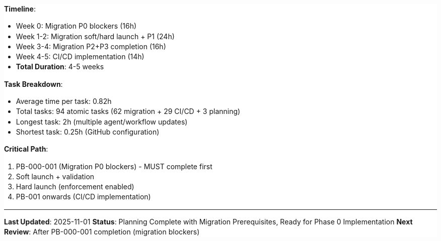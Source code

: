 **Timeline**:

- Week 0: Migration P0 blockers (16h)
- Week 1-2: Migration soft/hard launch + P1 (24h)
- Week 3-4: Migration P2+P3 completion (16h)
- Week 4-5: CI/CD implementation (14h)
- **Total Duration**: 4-5 weeks

**Task Breakdown**:

- Average time per task: 0.82h
- Total tasks: 94 atomic tasks (62 migration + 29 CI/CD + 3 planning)
- Longest task: 2h (multiple agent/workflow updates)
- Shortest task: 0.25h (GitHub configuration)

**Critical Path**:

1. PB-000-001 (Migration P0 blockers) - MUST complete first
2. Soft launch + validation
3. Hard launch (enforcement enabled)
4. PB-001 onwards (CI/CD implementation)

---

**Last Updated**: 2025-11-01
**Status**: Planning Complete with Migration Prerequisites, Ready for Phase 0 Implementation
**Next Review**: After PB-000-001 completion (migration blockers)
